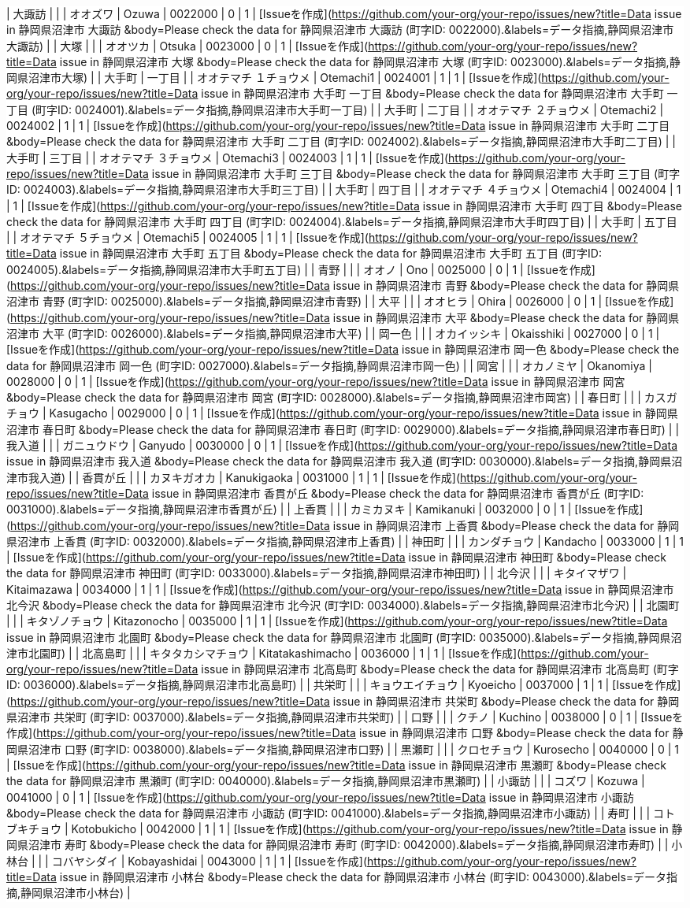 | 大諏訪 |  |  | オオズワ   | Ozuwa | 0022000 | 0 | 1 | [Issueを作成](https://github.com/your-org/your-repo/issues/new?title=Data issue in 静岡県沼津市 大諏訪  &body=Please check the data for 静岡県沼津市 大諏訪   (町字ID: 0022000).&labels=データ指摘,静岡県沼津市大諏訪) |
| 大塚 |  |  | オオツカ   | Otsuka | 0023000 | 0 | 1 | [Issueを作成](https://github.com/your-org/your-repo/issues/new?title=Data issue in 静岡県沼津市 大塚  &body=Please check the data for 静岡県沼津市 大塚   (町字ID: 0023000).&labels=データ指摘,静岡県沼津市大塚) |
| 大手町 | 一丁目 |  | オオテマチ １チョウメ  | Otemachi1 | 0024001 | 1 | 1 | [Issueを作成](https://github.com/your-org/your-repo/issues/new?title=Data issue in 静岡県沼津市 大手町 一丁目 &body=Please check the data for 静岡県沼津市 大手町 一丁目  (町字ID: 0024001).&labels=データ指摘,静岡県沼津市大手町一丁目) |
| 大手町 | 二丁目 |  | オオテマチ ２チョウメ  | Otemachi2 | 0024002 | 1 | 1 | [Issueを作成](https://github.com/your-org/your-repo/issues/new?title=Data issue in 静岡県沼津市 大手町 二丁目 &body=Please check the data for 静岡県沼津市 大手町 二丁目  (町字ID: 0024002).&labels=データ指摘,静岡県沼津市大手町二丁目) |
| 大手町 | 三丁目 |  | オオテマチ ３チョウメ  | Otemachi3 | 0024003 | 1 | 1 | [Issueを作成](https://github.com/your-org/your-repo/issues/new?title=Data issue in 静岡県沼津市 大手町 三丁目 &body=Please check the data for 静岡県沼津市 大手町 三丁目  (町字ID: 0024003).&labels=データ指摘,静岡県沼津市大手町三丁目) |
| 大手町 | 四丁目 |  | オオテマチ ４チョウメ  | Otemachi4 | 0024004 | 1 | 1 | [Issueを作成](https://github.com/your-org/your-repo/issues/new?title=Data issue in 静岡県沼津市 大手町 四丁目 &body=Please check the data for 静岡県沼津市 大手町 四丁目  (町字ID: 0024004).&labels=データ指摘,静岡県沼津市大手町四丁目) |
| 大手町 | 五丁目 |  | オオテマチ ５チョウメ  | Otemachi5 | 0024005 | 1 | 1 | [Issueを作成](https://github.com/your-org/your-repo/issues/new?title=Data issue in 静岡県沼津市 大手町 五丁目 &body=Please check the data for 静岡県沼津市 大手町 五丁目  (町字ID: 0024005).&labels=データ指摘,静岡県沼津市大手町五丁目) |
| 青野 |  |  | オオノ   | Ono | 0025000 | 0 | 1 | [Issueを作成](https://github.com/your-org/your-repo/issues/new?title=Data issue in 静岡県沼津市 青野  &body=Please check the data for 静岡県沼津市 青野   (町字ID: 0025000).&labels=データ指摘,静岡県沼津市青野) |
| 大平 |  |  | オオヒラ   | Ohira | 0026000 | 0 | 1 | [Issueを作成](https://github.com/your-org/your-repo/issues/new?title=Data issue in 静岡県沼津市 大平  &body=Please check the data for 静岡県沼津市 大平   (町字ID: 0026000).&labels=データ指摘,静岡県沼津市大平) |
| 岡一色 |  |  | オカイッシキ   | Okaisshiki | 0027000 | 0 | 1 | [Issueを作成](https://github.com/your-org/your-repo/issues/new?title=Data issue in 静岡県沼津市 岡一色  &body=Please check the data for 静岡県沼津市 岡一色   (町字ID: 0027000).&labels=データ指摘,静岡県沼津市岡一色) |
| 岡宮 |  |  | オカノミヤ   | Okanomiya | 0028000 | 0 | 1 | [Issueを作成](https://github.com/your-org/your-repo/issues/new?title=Data issue in 静岡県沼津市 岡宮  &body=Please check the data for 静岡県沼津市 岡宮   (町字ID: 0028000).&labels=データ指摘,静岡県沼津市岡宮) |
| 春日町 |  |  | カスガチョウ   | Kasugacho | 0029000 | 0 | 1 | [Issueを作成](https://github.com/your-org/your-repo/issues/new?title=Data issue in 静岡県沼津市 春日町  &body=Please check the data for 静岡県沼津市 春日町   (町字ID: 0029000).&labels=データ指摘,静岡県沼津市春日町) |
| 我入道 |  |  | ガニュウドウ   | Ganyudo | 0030000 | 0 | 1 | [Issueを作成](https://github.com/your-org/your-repo/issues/new?title=Data issue in 静岡県沼津市 我入道  &body=Please check the data for 静岡県沼津市 我入道   (町字ID: 0030000).&labels=データ指摘,静岡県沼津市我入道) |
| 香貫が丘 |  |  | カヌキガオカ   | Kanukigaoka | 0031000 | 1 | 1 | [Issueを作成](https://github.com/your-org/your-repo/issues/new?title=Data issue in 静岡県沼津市 香貫が丘  &body=Please check the data for 静岡県沼津市 香貫が丘   (町字ID: 0031000).&labels=データ指摘,静岡県沼津市香貫が丘) |
| 上香貫 |  |  | カミカヌキ   | Kamikanuki | 0032000 | 0 | 1 | [Issueを作成](https://github.com/your-org/your-repo/issues/new?title=Data issue in 静岡県沼津市 上香貫  &body=Please check the data for 静岡県沼津市 上香貫   (町字ID: 0032000).&labels=データ指摘,静岡県沼津市上香貫) |
| 神田町 |  |  | カンダチョウ   | Kandacho | 0033000 | 1 | 1 | [Issueを作成](https://github.com/your-org/your-repo/issues/new?title=Data issue in 静岡県沼津市 神田町  &body=Please check the data for 静岡県沼津市 神田町   (町字ID: 0033000).&labels=データ指摘,静岡県沼津市神田町) |
| 北今沢 |  |  | キタイマザワ   | Kitaimazawa | 0034000 | 1 | 1 | [Issueを作成](https://github.com/your-org/your-repo/issues/new?title=Data issue in 静岡県沼津市 北今沢  &body=Please check the data for 静岡県沼津市 北今沢   (町字ID: 0034000).&labels=データ指摘,静岡県沼津市北今沢) |
| 北園町 |  |  | キタゾノチョウ   | Kitazonocho | 0035000 | 1 | 1 | [Issueを作成](https://github.com/your-org/your-repo/issues/new?title=Data issue in 静岡県沼津市 北園町  &body=Please check the data for 静岡県沼津市 北園町   (町字ID: 0035000).&labels=データ指摘,静岡県沼津市北園町) |
| 北高島町 |  |  | キタタカシマチョウ   | Kitatakashimacho | 0036000 | 1 | 1 | [Issueを作成](https://github.com/your-org/your-repo/issues/new?title=Data issue in 静岡県沼津市 北高島町  &body=Please check the data for 静岡県沼津市 北高島町   (町字ID: 0036000).&labels=データ指摘,静岡県沼津市北高島町) |
| 共栄町 |  |  | キョウエイチョウ   | Kyoeicho | 0037000 | 1 | 1 | [Issueを作成](https://github.com/your-org/your-repo/issues/new?title=Data issue in 静岡県沼津市 共栄町  &body=Please check the data for 静岡県沼津市 共栄町   (町字ID: 0037000).&labels=データ指摘,静岡県沼津市共栄町) |
| 口野 |  |  | クチノ   | Kuchino | 0038000 | 0 | 1 | [Issueを作成](https://github.com/your-org/your-repo/issues/new?title=Data issue in 静岡県沼津市 口野  &body=Please check the data for 静岡県沼津市 口野   (町字ID: 0038000).&labels=データ指摘,静岡県沼津市口野) |
| 黒瀬町 |  |  | クロセチョウ   | Kurosecho | 0040000 | 0 | 1 | [Issueを作成](https://github.com/your-org/your-repo/issues/new?title=Data issue in 静岡県沼津市 黒瀬町  &body=Please check the data for 静岡県沼津市 黒瀬町   (町字ID: 0040000).&labels=データ指摘,静岡県沼津市黒瀬町) |
| 小諏訪 |  |  | コズワ   | Kozuwa | 0041000 | 0 | 1 | [Issueを作成](https://github.com/your-org/your-repo/issues/new?title=Data issue in 静岡県沼津市 小諏訪  &body=Please check the data for 静岡県沼津市 小諏訪   (町字ID: 0041000).&labels=データ指摘,静岡県沼津市小諏訪) |
| 寿町 |  |  | コトブキチョウ   | Kotobukicho | 0042000 | 1 | 1 | [Issueを作成](https://github.com/your-org/your-repo/issues/new?title=Data issue in 静岡県沼津市 寿町  &body=Please check the data for 静岡県沼津市 寿町   (町字ID: 0042000).&labels=データ指摘,静岡県沼津市寿町) |
| 小林台 |  |  | コバヤシダイ   | Kobayashidai | 0043000 | 1 | 1 | [Issueを作成](https://github.com/your-org/your-repo/issues/new?title=Data issue in 静岡県沼津市 小林台  &body=Please check the data for 静岡県沼津市 小林台   (町字ID: 0043000).&labels=データ指摘,静岡県沼津市小林台) |